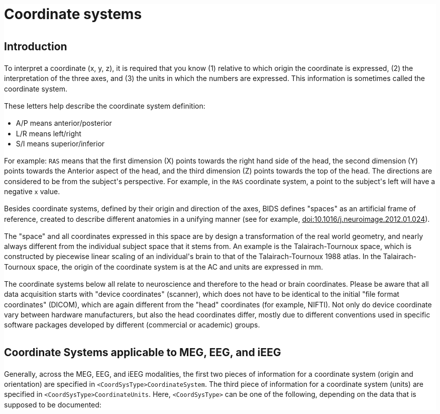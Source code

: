 # Coordinate systems

## Introduction

To interpret a coordinate (x, y, z), it is required that you know (1) relative
to which origin the coordinate is expressed, (2) the interpretation of the
three axes, and (3) the units in which the numbers are expressed.
This information is sometimes called the coordinate system.

These letters help describe the coordinate system definition:

-   A/P means anterior/posterior
-   L/R means left/right
-   S/I means superior/inferior

For example: `RAS` means that the first dimension (X) points towards the right
hand side of the head, the second dimension (Y) points towards the Anterior
aspect of the head, and the third dimension (Z) points towards the top of the
head.
The directions are considered to be from the subject's perspective.
For example, in the `RAS` coordinate system, a point to the subject's left
will have a negative `x` value.

Besides coordinate systems, defined by their origin and direction of the axes,
BIDS defines "spaces" as an artificial frame of reference, created to describe
different anatomies in a unifying manner (see for example,
[doi:10.1016/j.neuroimage.2012.01.024](https://doi.org/10.1016/j.neuroimage.2012.01.024)).

The "space" and all coordinates expressed in this space are by design a
transformation of the real world geometry, and nearly always different from the
individual subject space that it stems from.
An example is the
Talairach-Tournoux space, which is constructed by piecewise linear scaling of an
individual's brain to that of the Talairach-Tournoux 1988 atlas. In the
Talairach-Tournoux space, the origin of the coordinate system is at the AC and
units are expressed in mm.

The coordinate systems below all relate to neuroscience and therefore to the
head or brain coordinates.
Please be aware that all data acquisition starts with
"device coordinates" (scanner), which does not have to be identical to the
initial "file format coordinates" (DICOM), which are again different from the
"head" coordinates (for example, NIFTI).
Not only do device coordinate vary between
hardware manufacturers, but also the head coordinates differ, mostly due to
different conventions used in specific software packages developed by different
(commercial or academic) groups.

## Coordinate Systems applicable to MEG, EEG, and iEEG

Generally, across the MEG, EEG, and iEEG modalities, the first two pieces of
information for a coordinate system (origin and orientation) are specified in
`<CoordSysType>CoordinateSystem`.
The third piece of information for a coordinate system (units) are specified in
`<CoordSysType>CoordinateUnits`.
Here, `<CoordSysType>` can be one of the following,
depending on the data that is supposed to be documented:
